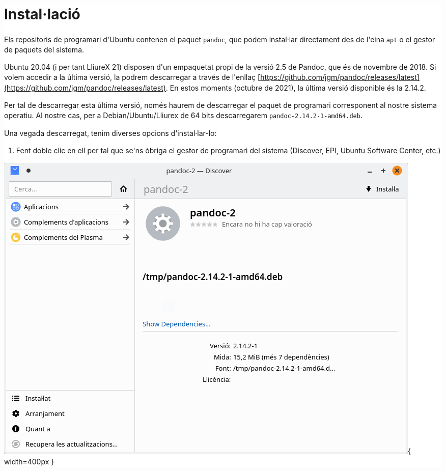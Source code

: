 # Instal·lació

Els repositoris de programari d'Ubuntu contenen el paquet `pandoc`, que podem instal·lar directament des de l'eina `apt` o el gestor de paquets del sistema.

Ubuntu 20.04 (i per tant LliureX 21) disposen d'un empaquetat propi de la versió 2.5 de Pandoc, que és de novembre de 2018. Si volem accedir a la última versió, la podrem descarregar a través de l'enllaç [https://github.com/jgm/pandoc/releases/latest](https://github.com/jgm/pandoc/releases/latest). En estos moments (octubre de 2021), la última versió disponible és la 2.14.2.

Per tal de descarregar esta última versió, només haurem de descarregar el paquet de programari corresponent al nostre sistema operatiu. Al nostre cas, per a Debian/Ubuntu/Lliurex de 64 bits descarregarem `pandoc-2.14.2-1-amd64.deb`.

Una vegada descarregat, tenim diverses opcions d'instal·lar-lo:

1. Fent doble clic en ell per tal que se'ns òbriga el gestor de programari del sistema (Discover, EPI, Ubuntu Software Center, etc.)

![Instal·lació des de l'eina Discover](img/pandocDiscover.png){ width=400px }
